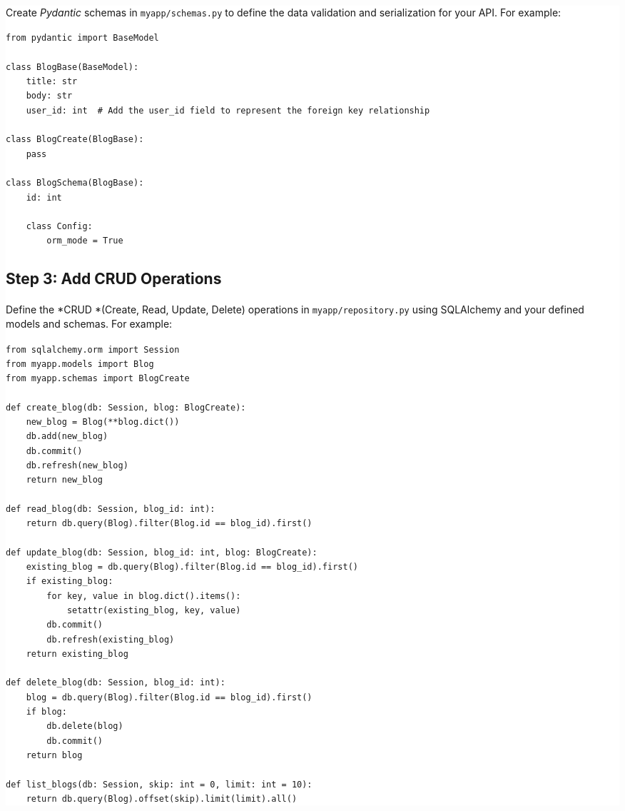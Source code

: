 Create *Pydantic* schemas in `myapp/schemas.py` to define the data validation and serialization for your API. For example:

```
from pydantic import BaseModel

class BlogBase(BaseModel):
    title: str
    body: str
    user_id: int  # Add the user_id field to represent the foreign key relationship

class BlogCreate(BlogBase):
    pass

class BlogSchema(BlogBase):
    id: int

    class Config:
        orm_mode = True
```

Step 3: Add CRUD Operations
---------------------------

Define the *CRUD *(Create, Read, Update, Delete) operations in `myapp/repository.py` using SQLAlchemy and your defined models and schemas. For example:

```
from sqlalchemy.orm import Session
from myapp.models import Blog
from myapp.schemas import BlogCreate

def create_blog(db: Session, blog: BlogCreate):
    new_blog = Blog(**blog.dict())
    db.add(new_blog)
    db.commit()
    db.refresh(new_blog)
    return new_blog

def read_blog(db: Session, blog_id: int):
    return db.query(Blog).filter(Blog.id == blog_id).first()

def update_blog(db: Session, blog_id: int, blog: BlogCreate):
    existing_blog = db.query(Blog).filter(Blog.id == blog_id).first()
    if existing_blog:
        for key, value in blog.dict().items():
            setattr(existing_blog, key, value)
        db.commit()
        db.refresh(existing_blog)
    return existing_blog

def delete_blog(db: Session, blog_id: int):
    blog = db.query(Blog).filter(Blog.id == blog_id).first()
    if blog:
        db.delete(blog)
        db.commit()
    return blog

def list_blogs(db: Session, skip: int = 0, limit: int = 10):
    return db.query(Blog).offset(skip).limit(limit).all()
```
